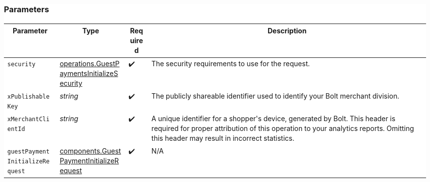 ### Parameters

| Parameter                                                                                                                                                                                                           | Type                                                                                                                                                                                                                | Required                                                                                                                                                                                                            | Description                                                                                                                                                                                                         |
| ------------------------------------------------------------------------------------------------------------------------------------------------------------------------------------------------------------------- | ------------------------------------------------------------------------------------------------------------------------------------------------------------------------------------------------------------------- | ------------------------------------------------------------------------------------------------------------------------------------------------------------------------------------------------------------------- | ------------------------------------------------------------------------------------------------------------------------------------------------------------------------------------------------------------------- |
| `security`                                                                                                                                                                                                          | [operations.GuestPaymentsInitializeSecurity](../../models/operations/guestpaymentsinitializesecurity.md)                                                                                                            | :heavy_check_mark:                                                                                                                                                                                                  | The security requirements to use for the request.                                                                                                                                                                   |
| `xPublishableKey`                                                                                                                                                                                                   | *string*                                                                                                                                                                                                            | :heavy_check_mark:                                                                                                                                                                                                  | The publicly shareable identifier used to identify your Bolt merchant division.                                                                                                                                     |
| `xMerchantClientId`                                                                                                                                                                                                 | *string*                                                                                                                                                                                                            | :heavy_check_mark:                                                                                                                                                                                                  | A unique identifier for a shopper's device, generated by Bolt. This header is required for proper attribution of this operation to your analytics reports. Omitting this header may result in incorrect statistics. |
| `guestPaymentInitializeRequest`                                                                                                                                                                                     | [components.GuestPaymentInitializeRequest](../../models/components/guestpaymentinitializerequest.md)                                                                                                                | :heavy_check_mark:                                                                                                                                                                                                  | N/A                                                                                                                                                                                                                 |